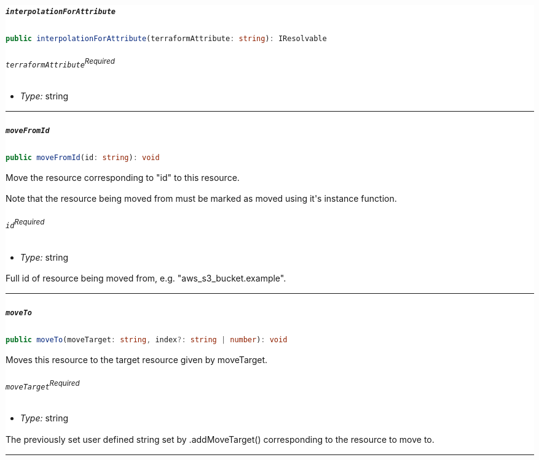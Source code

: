 ##### `interpolationForAttribute` <a name="interpolationForAttribute" id="rhizo-co-terraform-provider-oci.databaseMaintenanceRun.DatabaseMaintenanceRun.interpolationForAttribute"></a>

```typescript
public interpolationForAttribute(terraformAttribute: string): IResolvable
```

###### `terraformAttribute`<sup>Required</sup> <a name="terraformAttribute" id="rhizo-co-terraform-provider-oci.databaseMaintenanceRun.DatabaseMaintenanceRun.interpolationForAttribute.parameter.terraformAttribute"></a>

- *Type:* string

---

##### `moveFromId` <a name="moveFromId" id="rhizo-co-terraform-provider-oci.databaseMaintenanceRun.DatabaseMaintenanceRun.moveFromId"></a>

```typescript
public moveFromId(id: string): void
```

Move the resource corresponding to "id" to this resource.

Note that the resource being moved from must be marked as moved using it's instance function.

###### `id`<sup>Required</sup> <a name="id" id="rhizo-co-terraform-provider-oci.databaseMaintenanceRun.DatabaseMaintenanceRun.moveFromId.parameter.id"></a>

- *Type:* string

Full id of resource being moved from, e.g. "aws_s3_bucket.example".

---

##### `moveTo` <a name="moveTo" id="rhizo-co-terraform-provider-oci.databaseMaintenanceRun.DatabaseMaintenanceRun.moveTo"></a>

```typescript
public moveTo(moveTarget: string, index?: string | number): void
```

Moves this resource to the target resource given by moveTarget.

###### `moveTarget`<sup>Required</sup> <a name="moveTarget" id="rhizo-co-terraform-provider-oci.databaseMaintenanceRun.DatabaseMaintenanceRun.moveTo.parameter.moveTarget"></a>

- *Type:* string

The previously set user defined string set by .addMoveTarget() corresponding to the resource to move to.

---